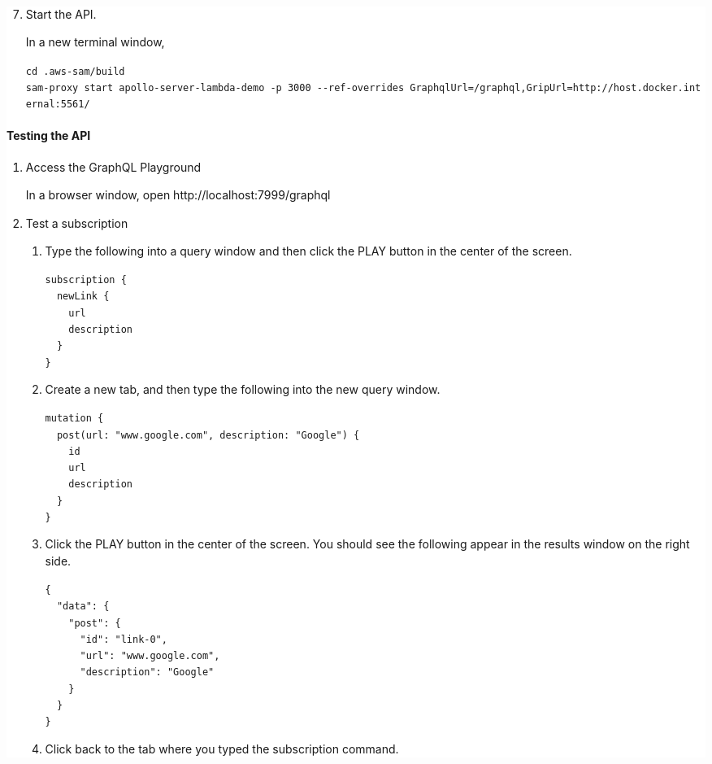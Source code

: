 7. Start the API.

    In a new terminal window,
    ```
    cd .aws-sam/build
    sam-proxy start apollo-server-lambda-demo -p 3000 --ref-overrides GraphqlUrl=/graphql,GripUrl=http://host.docker.internal:5561/
    ```

#### Testing the API

1. Access the GraphQL Playground

    In a browser window, open http://localhost:7999/graphql

2. Test a subscription

    1. Type the following into a query window and then click the PLAY button in the center of the screen. 
        ```
        subscription {
          newLink {
            url
            description
          }
        }
        ```

   2. Create a new tab, and then type the following into the new query window.
        ```
        mutation {
          post(url: "www.google.com", description: "Google") {
            id
            url
            description
          }
        }
        ```

   3. Click the PLAY button in the center of the screen.  You should see the following appear in the results window on the
        right side.
        ```
        {
          "data": {
            "post": {
              "id": "link-0",
              "url": "www.google.com",
              "description": "Google"
            }
          }
        }
        ```

   4. Click back to the tab where you typed the subscription command. 
